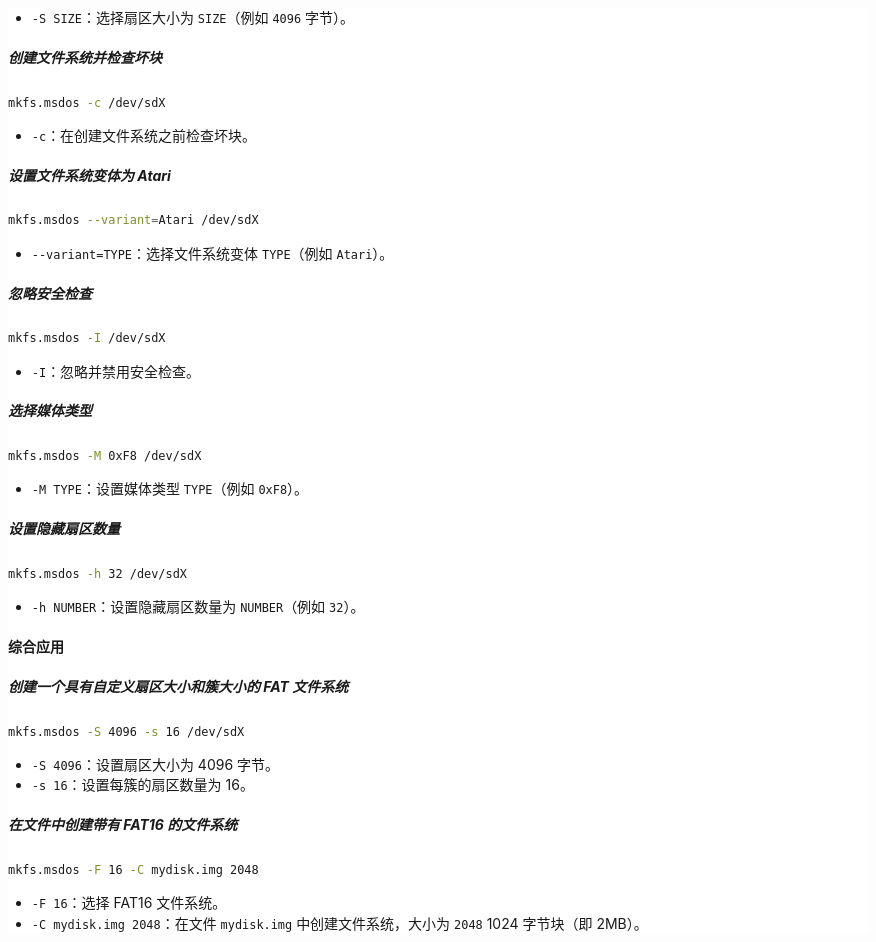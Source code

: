 - `-S SIZE`：选择扇区大小为 `SIZE`（例如 `4096` 字节）。

##### 创建文件系统并检查坏块

```bash
mkfs.msdos -c /dev/sdX
```

- `-c`：在创建文件系统之前检查坏块。

##### 设置文件系统变体为 Atari

```bash
mkfs.msdos --variant=Atari /dev/sdX
```

- `--variant=TYPE`：选择文件系统变体 `TYPE`（例如 `Atari`）。

##### 忽略安全检查

```bash
mkfs.msdos -I /dev/sdX
```

- `-I`：忽略并禁用安全检查。

##### 选择媒体类型

```bash
mkfs.msdos -M 0xF8 /dev/sdX
```

- `-M TYPE`：设置媒体类型 `TYPE`（例如 `0xF8`）。

##### 设置隐藏扇区数量

```bash
mkfs.msdos -h 32 /dev/sdX
```

- `-h NUMBER`：设置隐藏扇区数量为 `NUMBER`（例如 `32`）。

#### 综合应用

##### 创建一个具有自定义扇区大小和簇大小的 FAT 文件系统

```bash
mkfs.msdos -S 4096 -s 16 /dev/sdX
```

- `-S 4096`：设置扇区大小为 4096 字节。
- `-s 16`：设置每簇的扇区数量为 16。

##### 在文件中创建带有 FAT16 的文件系统

```bash
mkfs.msdos -F 16 -C mydisk.img 2048
```

- `-F 16`：选择 FAT16 文件系统。
- `-C mydisk.img 2048`：在文件 `mydisk.img` 中创建文件系统，大小为 `2048` 1024 字节块（即 2MB）。
